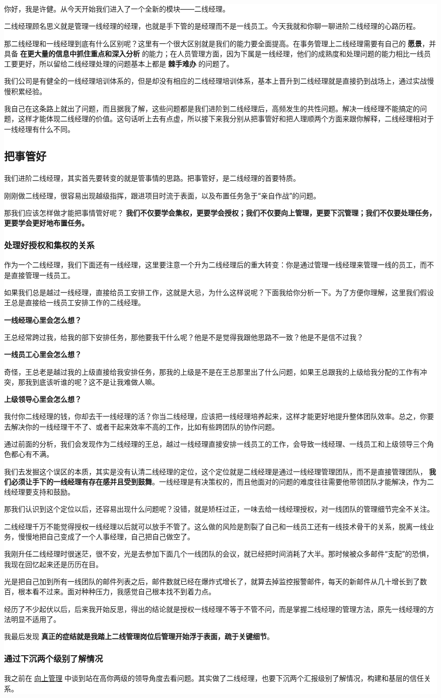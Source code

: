 你好，我是许健。从今天开始我们进入了一个全新的模块——二线经理。

二线经理顾名思义就是管理一线经理的经理，也就是手下管的是经理而不是一线员工。今天我就和你聊一聊进阶二线经理的心路历程。

那二线经理和一线经理到底有什么区别呢？这里有一个很大区别就是我们的能力要全面提高。在事务管理上二线经理需要有自己的 **愿景**，并具备 **在更大量的信息中抓住重点和深入分析** 的能力；在人员管理方面，因为下属是一线经理，他们的成熟度和处理问题的能力相比一线员工要更好，所以留给二线经理处理的问题基本上都是 **棘手难办** 的问题了。

我们公司是有健全的一线经理培训体系的，但是却没有相应的二线经理培训体系，基本上晋升到二线经理就是直接扔到战场上，通过实战慢慢积累经验。

我自己在这条路上就出了问题，而且据我了解，这些问题都是我们进阶到二线经理后，高频发生的共性问题。解决一线经理不能搞定的问题，这样才能体现二线经理的价值。这句话听上去有点虚，所以接下来我分别从把事管好和把人理顺两个方面来跟你解释，二线经理相对于一线经理有什么不同。

## 把事管好

我们进阶二线经理，其实首先要转变的就是管事情的思路。把事管好，是二线经理的首要特质。

刚刚做二线经理，很容易出现越级指挥，跟进项目时流于表面，以及布置任务急于“亲自作战”的问题。

那我们应该怎样做才能把事情管好呢？ **我们不仅要学会集权，更要学会授权；我们不仅要向上管理，更要下沉管理；我们不仅要处理任务，更要学会更好地布置任务。**

### **处理好授权和集权的关系**

作为一个二线经理，我们下面还有一线经理，这里要注意一个升为二线经理后的重大转变：你是通过管理一线经理来管理一线的员工，而不是直接管理一线员工。

如果我们总是越过一线经理，直接给员工安排工作，这就是大忌，为什么这样说呢？下面我给你分析一下。为了方便你理解，这里我们假设王总是直接给一线员工安排工作的二线经理。

**一线经理心里会怎么想？**

王总经常跨过我，给我的部下安排任务，那他要我干什么呢？他是不是觉得我跟他思路不一致？他是不是信不过我？

**一线员工心里会怎么想？**

奇怪，王总老是越过我的上级直接给我安排任务，那我的上级是不是在王总那里出了什么问题，如果王总跟我的上级给我分配的工作有冲突，那我到底该听谁的呢？这不是让我难做人嘛。

**上级领导心里会怎么想？**

我付你二线经理的钱，你却去干一线经理的活？你当二线经理，应该把一线经理培养起来，这样才能更好地提升整体团队效率。总之，你要去解决你的一线经理干不了、或者干起来效率不高的工作，比如有些跨团队的协作问题。

通过前面的分析，我们会发现作为二线经理的王总，越过一线经理直接安排一线员工的工作，会导致一线经理、一线员工和上级领导三个角色都心有不满。

我们去发掘这个误区的本质，其实是没有认清二线经理的定位，这个定位就是二线经理是通过一线经理管理团队，而不是直接管理团队， **我们必须让手下的一线经理有存在感并且受到鼓舞**。一线经理是有决策权的，而且他面对的问题的难度往往需要他带领团队才能解决，作为二线经理要支持和鼓励。

那我们认识到这个定位以后，还容易出现什么问题呢？没错，就是矫枉过正，一味去给一线经理授权，对一线团队的管理细节完全不关注。

二线经理千万不能觉得授权一线经理以后就可以放手不管了。这么做的风险是割裂了自己和一线员工还有一线技术骨干的关系，脱离一线业务，慢慢地把自己变成了一个人事经理，自己把自己做空了。

我刚升任二线经理时很迷茫，很不安，光是去参加下面几个一线团队的会议，就已经把时间消耗了大半。那时候被众多邮件“支配”的恐惧，我现在回忆起来还是历历在目。

光是把自己加到所有一线团队的邮件列表之后，邮件数就已经在爆炸式增长了，就算去掉监控报警邮件，每天的新邮件从几十增长到了数百，根本看不过来。面对种种压力，我感觉自己根本找不到着力点。

经历了不少起伏以后，后来我开始反思，得出的结论就是授权一线经理不等于不管不问，而是掌握二线经理的管理方法，原先一线经理的方法明显不适用了。

我最后发现 **真正的症结就是我踏上二线管理岗位后管理开始浮于表面，疏于关键细节**。

### 通过下沉两个级别了解情况

我之前在 [向上管理](https://time.geekbang.org/column/article/280295?utm_source=pinpaizhuanqu&utm_medium=geektime&utm_campaign=guanwang&utm_term=guanwang&utm_content=0511) 中谈到站在高你两级的领导角度去看问题。其实做了二线经理，也要下沉两个汇报级别了解情况，构建和基层的信任关系。
